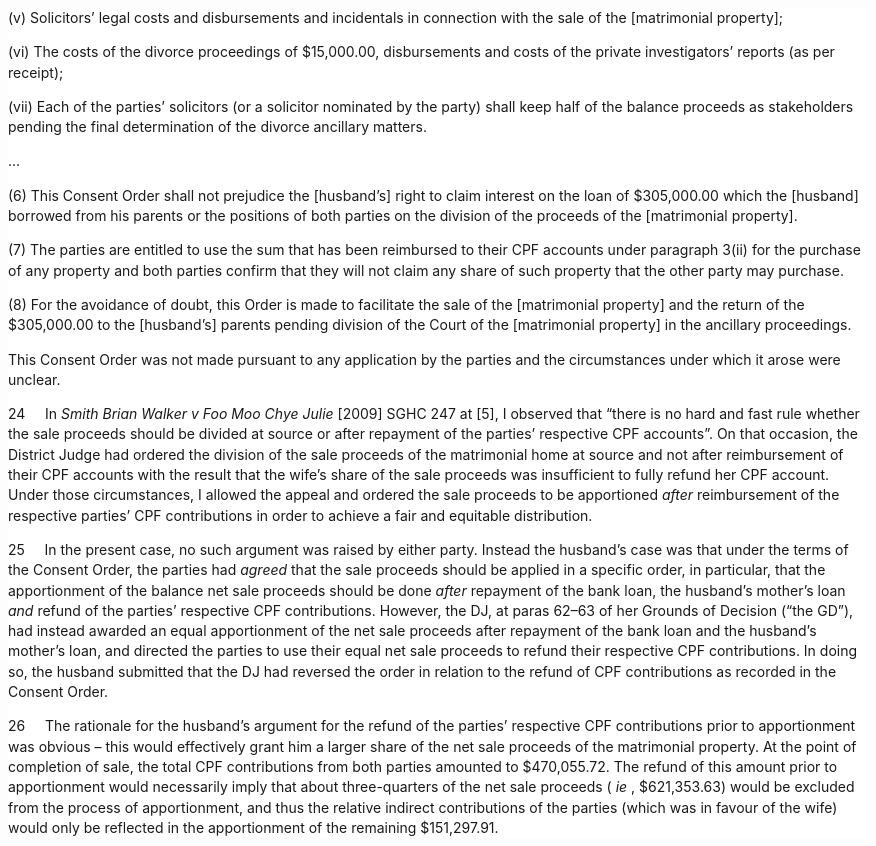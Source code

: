  (v) Solicitors’ legal costs and disbursements and incidentals in connection with the sale of the [matrimonial property]; 

 (vi) The costs of the divorce proceedings of $15,000.00, disbursements and costs of the private investigators’ reports (as per receipt); 

 (vii) Each of the parties’ solicitors (or a solicitor nominated by the party) shall keep half of the balance proceeds as stakeholders pending the final determination of the divorce ancillary matters. 

 ... 

 (6) This Consent Order shall not prejudice the [husband’s] right to claim interest on the loan of $305,000.00 which the [husband] borrowed from his parents or the positions of both parties on the division of the proceeds of the [matrimonial property]. 

 (7) The parties are entitled to use the sum that has been reimbursed to their CPF accounts under paragraph 3(ii) for the purchase of any property and both parties confirm that they will not claim any share of such property that the other party may purchase. 

 (8) For the avoidance of doubt, this Order is made to facilitate the sale of the [matrimonial property] and the return of the $305,000.00 to the [husband’s] parents pending division of the Court of the [matrimonial property] in the ancillary proceedings. 

This Consent Order was not made pursuant to any application by the parties and the circumstances under which it arose were unclear. 


24     In _Smith Brian Walker v Foo Moo Chye Julie_ <span class="citation">[2009] SGHC 247</span> at [5], I observed that “there is no hard and fast rule whether the sale proceeds should be divided at source or after repayment of the parties’ respective CPF accounts”. On that occasion, the District Judge had ordered the division of the sale proceeds of the matrimonial home at source and not after reimbursement of their CPF accounts with the result that the wife’s share of the sale proceeds was insufficient to fully refund her CPF account. Under those circumstances, I allowed the appeal and ordered the sale proceeds to be apportioned _after_ reimbursement of the respective parties’ CPF contributions in order to achieve a fair and equitable distribution. 

25     In the present case, no such argument was raised by either party. Instead the husband’s case was that under the terms of the Consent Order, the parties had _agreed_ that the sale proceeds should be applied in a specific order, in particular, that the apportionment of the balance net sale proceeds should be done _after_ repayment of the bank loan, the husband’s mother’s loan _and_ refund of the parties’ respective CPF contributions. However, the DJ, at paras 62–63 of her Grounds of Decision (“the GD”), had instead awarded an equal apportionment of the net sale proceeds after repayment of the bank loan and the husband’s mother’s loan, and directed the parties to use their equal net sale proceeds to refund their respective CPF contributions. In doing so, the husband submitted that the DJ had reversed the order in relation to the refund of CPF contributions as recorded in the Consent Order. 

26     The rationale for the husband’s argument for the refund of the parties’ respective CPF contributions prior to apportionment was obvious – this would effectively grant him a larger share of the net sale proceeds of the matrimonial property. At the point of completion of sale, the total CPF contributions from both parties amounted to $470,055.72. The refund of this amount prior to apportionment would necessarily imply that about three-quarters of the net sale proceeds ( _ie_ , $621,353.63) would be excluded from the process of apportionment, and thus the relative indirect contributions of the parties (which was in favour of the wife) would only be reflected in the apportionment of the remaining $151,297.91. 
